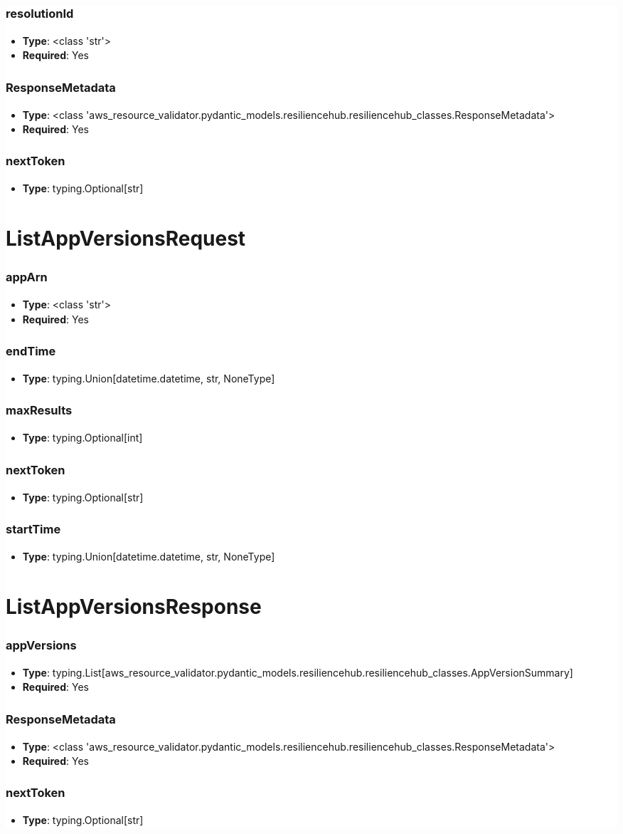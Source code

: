 ### resolutionId
- **Type**: <class 'str'>
- **Required**: Yes

### ResponseMetadata
- **Type**: <class 'aws_resource_validator.pydantic_models.resiliencehub.resiliencehub_classes.ResponseMetadata'>
- **Required**: Yes

### nextToken
- **Type**: typing.Optional[str]


# ListAppVersionsRequest

### appArn
- **Type**: <class 'str'>
- **Required**: Yes

### endTime
- **Type**: typing.Union[datetime.datetime, str, NoneType]

### maxResults
- **Type**: typing.Optional[int]

### nextToken
- **Type**: typing.Optional[str]

### startTime
- **Type**: typing.Union[datetime.datetime, str, NoneType]


# ListAppVersionsResponse

### appVersions
- **Type**: typing.List[aws_resource_validator.pydantic_models.resiliencehub.resiliencehub_classes.AppVersionSummary]
- **Required**: Yes

### ResponseMetadata
- **Type**: <class 'aws_resource_validator.pydantic_models.resiliencehub.resiliencehub_classes.ResponseMetadata'>
- **Required**: Yes

### nextToken
- **Type**: typing.Optional[str]
